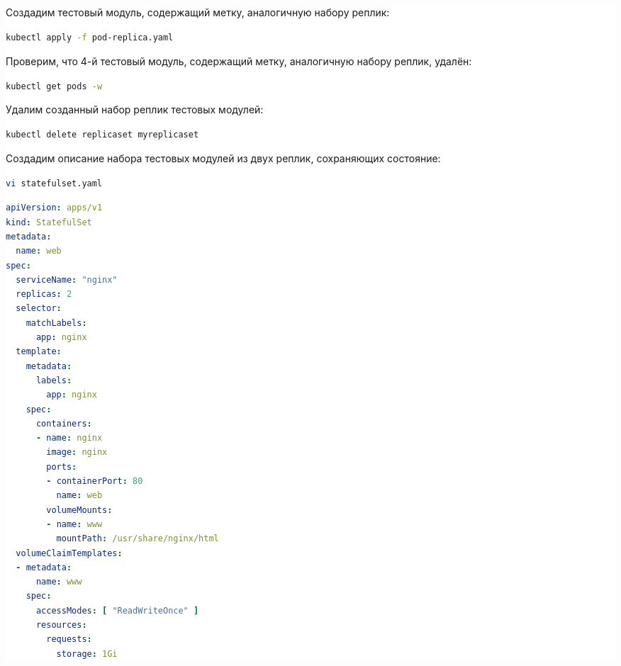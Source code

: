 Создадим тестовый модуль, содержащий метку, аналогичную набору реплик:
```bash
kubectl apply -f pod-replica.yaml
```

Проверим, что 4-й тестовый модуль, содержащий метку, аналогичную набору реплик, удалён:
```bash
kubectl get pods -w
```

Удалим созданный набор реплик тестовых модулей:
```bash
kubectl delete replicaset myreplicaset
```

Создадим описание набора тестовых модулей из двух реплик, сохраняющих состояние:
```bash
vi statefulset.yaml
```

```yaml
apiVersion: apps/v1
kind: StatefulSet
metadata:
  name: web
spec:
  serviceName: "nginx"
  replicas: 2
  selector:
    matchLabels:
      app: nginx
  template:
    metadata:
      labels:
        app: nginx
    spec:
      containers:
      - name: nginx
        image: nginx
        ports:
        - containerPort: 80
          name: web
        volumeMounts:
        - name: www
          mountPath: /usr/share/nginx/html
  volumeClaimTemplates:
  - metadata:
      name: www
    spec:
      accessModes: [ "ReadWriteOnce" ]
      resources:
        requests:
          storage: 1Gi
```
